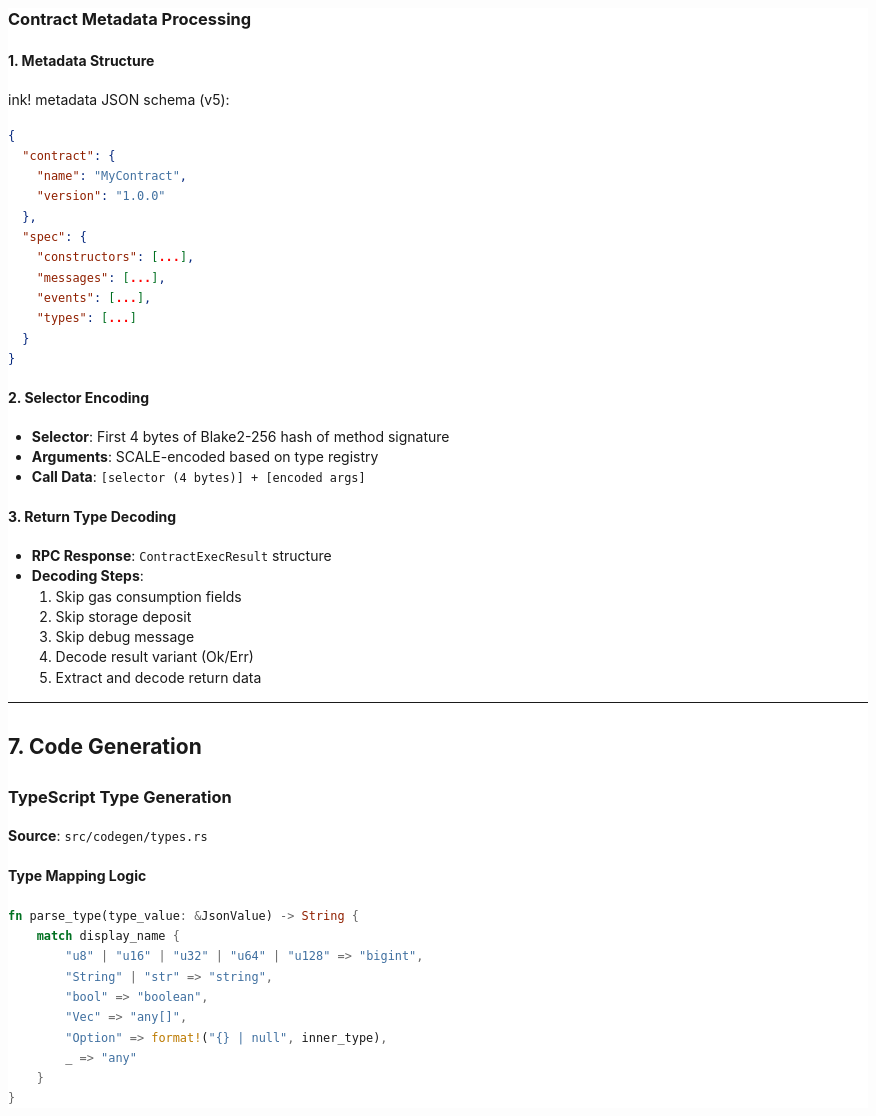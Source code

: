 ### Contract Metadata Processing

#### 1. Metadata Structure
ink! metadata JSON schema (v5):
```json
{
  "contract": {
    "name": "MyContract",
    "version": "1.0.0"
  },
  "spec": {
    "constructors": [...],
    "messages": [...],
    "events": [...],
    "types": [...]
  }
}
```

#### 2. Selector Encoding
- **Selector**: First 4 bytes of Blake2-256 hash of method signature
- **Arguments**: SCALE-encoded based on type registry
- **Call Data**: `[selector (4 bytes)] + [encoded args]`

#### 3. Return Type Decoding
- **RPC Response**: `ContractExecResult` structure
- **Decoding Steps**:
  1. Skip gas consumption fields
  2. Skip storage deposit
  3. Skip debug message
  4. Decode result variant (Ok/Err)
  5. Extract and decode return data

---

## 7. Code Generation

### TypeScript Type Generation

**Source**: `src/codegen/types.rs`

#### Type Mapping Logic
```rust
fn parse_type(type_value: &JsonValue) -> String {
    match display_name {
        "u8" | "u16" | "u32" | "u64" | "u128" => "bigint",
        "String" | "str" => "string",
        "bool" => "boolean",
        "Vec" => "any[]",
        "Option" => format!("{} | null", inner_type),
        _ => "any"
    }
}
```
